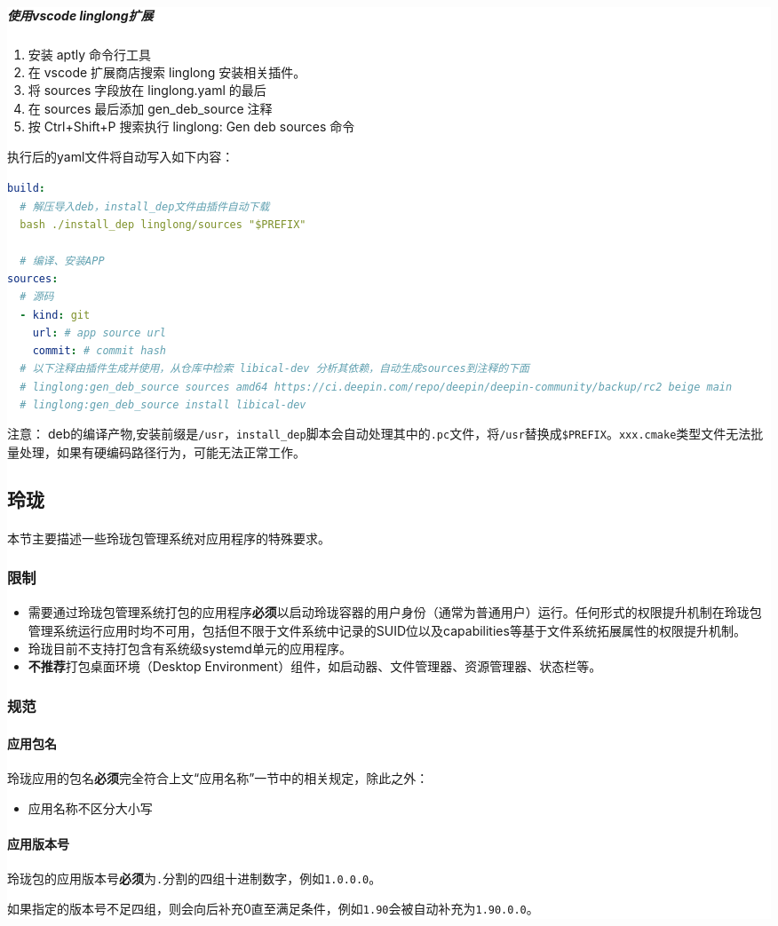 ##### 使用vscode linglong扩展

1. 安装 aptly 命令行工具
2. 在 vscode 扩展商店搜索 linglong 安装相关插件。
3. 将 sources 字段放在 linglong.yaml 的最后
4. 在 sources 最后添加 gen_deb_source 注释
5. 按 Ctrl+Shift+P 搜索执行 linglong: Gen deb sources 命令

执行后的yaml文件将自动写入如下内容：

```yaml
build:
  # 解压导入deb，install_dep文件由插件自动下载
  bash ./install_dep linglong/sources "$PREFIX"

  # 编译、安装APP
sources:
  # 源码
  - kind: git
    url: # app source url
    commit: # commit hash
  # 以下注释由插件生成并使用，从仓库中检索 libical-dev 分析其依赖，自动生成sources到注释的下面
  # linglong:gen_deb_source sources amd64 https://ci.deepin.com/repo/deepin/deepin-community/backup/rc2 beige main
  # linglong:gen_deb_source install libical-dev
```

注意：
deb的编译产物,安装前缀是`/usr`，`install_dep`脚本会自动处理其中的`.pc`文件，将`/usr`替换成`$PREFIX`。`xxx.cmake`类型文件无法批量处理，如果有硬编码路径行为，可能无法正常工作。

## 玲珑

本节主要描述一些玲珑包管理系统对应用程序的特殊要求。

### 限制

- 需要通过玲珑包管理系统打包的应用程序**必须**以启动玲珑容器的用户身份（通常为普通用户）运行。任何形式的权限提升机制在玲珑包管理系统运行应用时均不可用，包括但不限于文件系统中记录的SUID位以及capabilities等基于文件系统拓展属性的权限提升机制。
- 玲珑目前不支持打包含有系统级systemd单元的应用程序。
- **不推荐**打包桌面环境（Desktop Environment）组件，如启动器、文件管理器、资源管理器、状态栏等。

### 规范

#### 应用包名

玲珑应用的包名**必须**完全符合上文“应用名称”一节中的相关规定，除此之外：

- 应用名称不区分大小写

#### 应用版本号

玲珑包的应用版本号**必须**为`.`分割的四组十进制数字，例如`1.0.0.0`。

如果指定的版本号不足四组，则会向后补充0直至满足条件，例如`1.90`会被自动补充为`1.90.0.0`。
